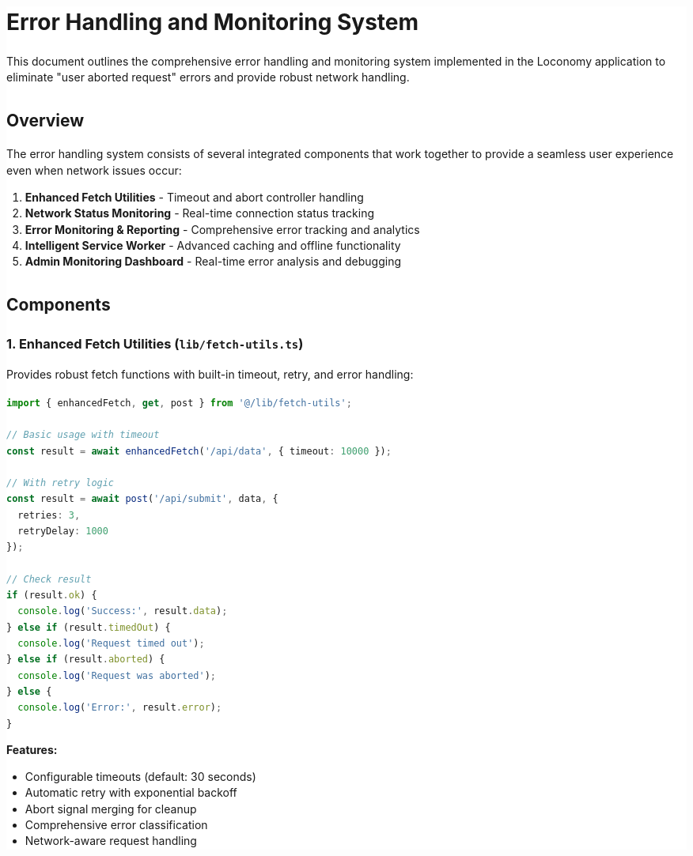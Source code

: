 # Error Handling and Monitoring System

This document outlines the comprehensive error handling and monitoring system implemented in the Loconomy application to eliminate "user aborted request" errors and provide robust network handling.

## Overview

The error handling system consists of several integrated components that work together to provide a seamless user experience even when network issues occur:

1. **Enhanced Fetch Utilities** - Timeout and abort controller handling
2. **Network Status Monitoring** - Real-time connection status tracking
3. **Error Monitoring & Reporting** - Comprehensive error tracking and analytics
4. **Intelligent Service Worker** - Advanced caching and offline functionality
5. **Admin Monitoring Dashboard** - Real-time error analysis and debugging

## Components

### 1. Enhanced Fetch Utilities (`lib/fetch-utils.ts`)

Provides robust fetch functions with built-in timeout, retry, and error handling:

```typescript
import { enhancedFetch, get, post } from '@/lib/fetch-utils';

// Basic usage with timeout
const result = await enhancedFetch('/api/data', { timeout: 10000 });

// With retry logic
const result = await post('/api/submit', data, { 
  retries: 3, 
  retryDelay: 1000 
});

// Check result
if (result.ok) {
  console.log('Success:', result.data);
} else if (result.timedOut) {
  console.log('Request timed out');
} else if (result.aborted) {
  console.log('Request was aborted');
} else {
  console.log('Error:', result.error);
}
```

**Features:**
- Configurable timeouts (default: 30 seconds)
- Automatic retry with exponential backoff
- Abort signal merging for cleanup
- Comprehensive error classification
- Network-aware request handling
